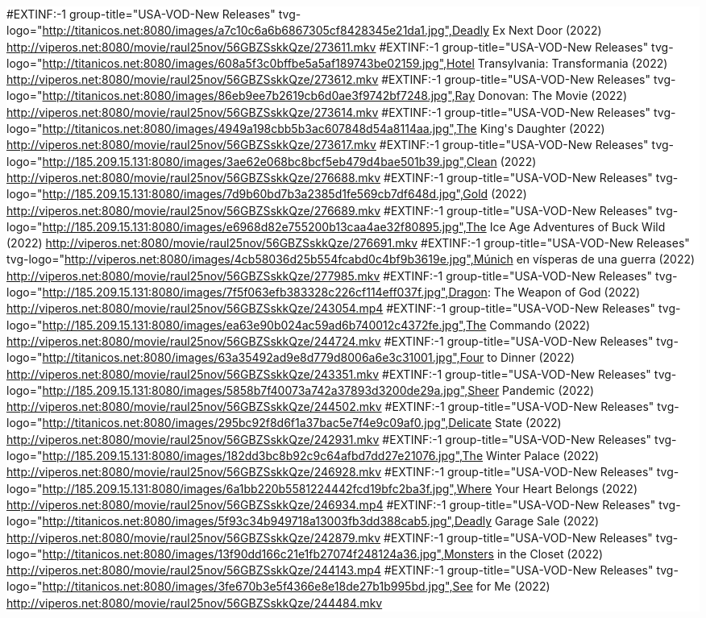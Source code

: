 #EXTINF:-1 group-title="USA-VOD-New Releases" tvg-logo="http://titanicos.net:8080/images/a7c10c6a6b6867305cf8428345e21da1.jpg",Deadly Ex Next Door (2022)
http://viperos.net:8080/movie/raul25nov/56GBZSskkQze/273611.mkv
#EXTINF:-1 group-title="USA-VOD-New Releases" tvg-logo="http://titanicos.net:8080/images/608a5f3c0bffbe5a5af189743be02159.jpg",Hotel Transylvania: Transformania (2022)
http://viperos.net:8080/movie/raul25nov/56GBZSskkQze/273612.mkv
#EXTINF:-1 group-title="USA-VOD-New Releases" tvg-logo="http://titanicos.net:8080/images/86eb9ee7b2619cb6d0ae3f9742bf7248.jpg",Ray Donovan: The Movie (2022)
http://viperos.net:8080/movie/raul25nov/56GBZSskkQze/273614.mkv
#EXTINF:-1 group-title="USA-VOD-New Releases" tvg-logo="http://titanicos.net:8080/images/4949a198cbb5b3ac607848d54a8114aa.jpg",The King's Daughter (2022)
http://viperos.net:8080/movie/raul25nov/56GBZSskkQze/273617.mkv
#EXTINF:-1 group-title="USA-VOD-New Releases" tvg-logo="http://185.209.15.131:8080/images/3ae62e068bc8bcf5eb479d4bae501b39.jpg",Clean (2022)
http://viperos.net:8080/movie/raul25nov/56GBZSskkQze/276688.mkv
#EXTINF:-1 group-title="USA-VOD-New Releases" tvg-logo="http://185.209.15.131:8080/images/7d9b60bd7b3a2385d1fe569cb7df648d.jpg",Gold (2022)
http://viperos.net:8080/movie/raul25nov/56GBZSskkQze/276689.mkv
#EXTINF:-1 group-title="USA-VOD-New Releases" tvg-logo="http://185.209.15.131:8080/images/e6968d82e755200b13caa4ae32f80895.jpg",The Ice Age Adventures of Buck Wild (2022)
http://viperos.net:8080/movie/raul25nov/56GBZSskkQze/276691.mkv
#EXTINF:-1 group-title="USA-VOD-New Releases" tvg-logo="http://viperos.net:8080/images/4cb58036d25b554fcabd0c4bf9b3619e.jpg",Múnich en vísperas de una guerra (2022)
http://viperos.net:8080/movie/raul25nov/56GBZSskkQze/277985.mkv
#EXTINF:-1 group-title="USA-VOD-New Releases" tvg-logo="http://185.209.15.131:8080/images/7f5f063efb383328c226cf114eff037f.jpg",Dragon: The Weapon of God (2022)
http://viperos.net:8080/movie/raul25nov/56GBZSskkQze/243054.mp4
#EXTINF:-1 group-title="USA-VOD-New Releases" tvg-logo="http://185.209.15.131:8080/images/ea63e90b024ac59ad6b740012c4372fe.jpg",The Commando (2022)
http://viperos.net:8080/movie/raul25nov/56GBZSskkQze/244724.mkv
#EXTINF:-1 group-title="USA-VOD-New Releases" tvg-logo="http://titanicos.net:8080/images/63a35492ad9e8d779d8006a6e3c31001.jpg",Four to Dinner (2022)
http://viperos.net:8080/movie/raul25nov/56GBZSskkQze/243351.mkv
#EXTINF:-1 group-title="USA-VOD-New Releases" tvg-logo="http://185.209.15.131:8080/images/5858b7f40073a742a37893d3200de29a.jpg",Sheer Pandemic (2022)
http://viperos.net:8080/movie/raul25nov/56GBZSskkQze/244502.mkv
#EXTINF:-1 group-title="USA-VOD-New Releases" tvg-logo="http://titanicos.net:8080/images/295bc92f8d6f1a37bac5e7f4e9c09af0.jpg",Delicate State (2022)
http://viperos.net:8080/movie/raul25nov/56GBZSskkQze/242931.mkv
#EXTINF:-1 group-title="USA-VOD-New Releases" tvg-logo="http://185.209.15.131:8080/images/182dd3bc8b92c9c64afbd7dd27e21076.jpg",The Winter Palace (2022)
http://viperos.net:8080/movie/raul25nov/56GBZSskkQze/246928.mkv
#EXTINF:-1 group-title="USA-VOD-New Releases" tvg-logo="http://185.209.15.131:8080/images/6a1bb220b5581224442fcd19bfc2ba3f.jpg",Where Your Heart Belongs (2022)
http://viperos.net:8080/movie/raul25nov/56GBZSskkQze/246934.mp4
#EXTINF:-1 group-title="USA-VOD-New Releases" tvg-logo="http://titanicos.net:8080/images/5f93c34b949718a13003fb3dd388cab5.jpg",Deadly Garage Sale (2022)
http://viperos.net:8080/movie/raul25nov/56GBZSskkQze/242879.mkv
#EXTINF:-1 group-title="USA-VOD-New Releases" tvg-logo="http://titanicos.net:8080/images/13f90dd166c21e1fb27074f248124a36.jpg",Monsters in the Closet (2022)
http://viperos.net:8080/movie/raul25nov/56GBZSskkQze/244143.mp4
#EXTINF:-1 group-title="USA-VOD-New Releases" tvg-logo="http://titanicos.net:8080/images/3fe670b3e5f4366e8e18de27b1b995bd.jpg",See for Me (2022)
http://viperos.net:8080/movie/raul25nov/56GBZSskkQze/244484.mkv
